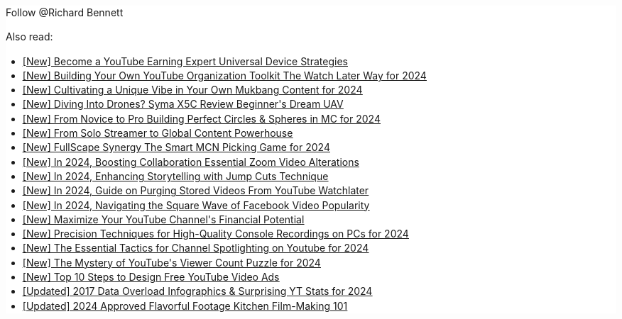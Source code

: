 Follow @Richard Bennett


<ins class="adsbygoogle"
     style="display:block"
     data-ad-format="autorelaxed"
     data-ad-client="ca-pub-7571918770474297"
     data-ad-slot="1223367746"></ins>



<ins class="adsbygoogle"
     style="display:block"
     data-ad-client="ca-pub-7571918770474297"
     data-ad-slot="8358498916"
     data-ad-format="auto"
     data-full-width-responsive="true"></ins>





<span class="atpl-alsoreadstyle">Also read:</span>
<div><ul>
<li><a href="https://youtube-zero.techidaily.com/ecome-a-youtube-earning-expert-universal-device-strategies/"><u>[New] Become a YouTube Earning Expert  Universal Device Strategies</u></a></li>
<li><a href="https://youtube-zero.techidaily.com/uilding-your-own-youtube-organization-toolkit-the-watch-later-way-for-2024/"><u>[New] Building Your Own YouTube Organization Toolkit  The Watch Later Way for 2024</u></a></li>
<li><a href="https://youtube-zero.techidaily.com/ultivating-a-unique-vibe-in-your-own-mukbang-content-for-2024/"><u>[New] Cultivating a Unique Vibe in Your Own Mukbang Content for 2024</u></a></li>
<li><a href="https://vp-tips.techidaily.com/new-diving-into-drones-syma-x5c-review-beginners-dream-uav/"><u>[New] Diving Into Drones? Syma X5C Review  Beginner's Dream UAV</u></a></li>
<li><a href="https://screen-activity-recording.techidaily.com/new-from-novice-to-pro-building-perfect-circles-and-spheres-in-mc-for-2024/"><u>[New] From Novice to Pro  Building Perfect Circles & Spheres in MC for 2024</u></a></li>
<li><a href="https://youtube-zero.techidaily.com/rom-solo-streamer-to-global-content-powerhouse/"><u>[New] From Solo Streamer to Global Content Powerhouse</u></a></li>
<li><a href="https://youtube-zero.techidaily.com/ullscape-synergy-the-smart-mcn-picking-game-for-2024/"><u>[New] FullScape Synergy  The Smart MCN Picking Game for 2024</u></a></li>
<li><a href="https://fox-access.techidaily.com/new-in-2024-boosting-collaboration-essential-zoom-video-alterations/"><u>[New] In 2024, Boosting Collaboration  Essential Zoom Video Alterations</u></a></li>
<li><a href="https://youtube-zero.techidaily.com/n-2024-enhancing-storytelling-with-jump-cuts-technique/"><u>[New] In 2024, Enhancing Storytelling with Jump Cuts Technique</u></a></li>
<li><a href="https://eaxpv-info.techidaily.com/new-in-2024-guide-on-purging-stored-videos-from-youtube-watchlater/"><u>[New] In 2024, Guide on Purging Stored Videos From YouTube Watchlater</u></a></li>
<li><a href="https://facebook-video-content.techidaily.com/new-in-2024-navigating-the-square-wave-of-facebook-video-popularity/"><u>[New] In 2024, Navigating the Square Wave of Facebook Video Popularity</u></a></li>
<li><a href="https://youtube-zero.techidaily.com/aximize-your-youtube-channels-financial-potential/"><u>[New] Maximize Your YouTube Channel's Financial Potential</u></a></li>
<li><a href="https://on-screen-recording.techidaily.com/new-precision-techniques-for-high-quality-console-recordings-on-pcs-for-2024/"><u>[New] Precision Techniques for High-Quality Console Recordings on PCs for 2024</u></a></li>
<li><a href="https://youtube-zero.techidaily.com/he-essential-tactics-for-channel-spotlighting-on-youtube-for-2024/"><u>[New] The Essential Tactics for Channel Spotlighting on Youtube for 2024</u></a></li>
<li><a href="https://youtube-zero.techidaily.com/he-mystery-of-youtubes-viewer-count-puzzle-for-2024/"><u>[New] The Mystery of YouTube's Viewer Count Puzzle for 2024</u></a></li>
<li><a href="https://youtube-zero.techidaily.com/op-10-steps-to-design-free-youtube-video-ads/"><u>[New] Top 10 Steps to Design Free YouTube Video Ads</u></a></li>
<li><a href="https://youtube-zero.techidaily.com/ed-2017-data-overload-infographics-and-surprising-yt-stats-for-2024/"><u>[Updated] 2017 Data Overload  Infographics & Surprising YT Stats for 2024</u></a></li>
<li><a href="https://youtube-zero.techidaily.com/ed-2024-approved-flavorful-footage-kitchen-film-making-101/"><u>[Updated] 2024 Approved  Flavorful Footage  Kitchen Film-Making 101</u></a></li>